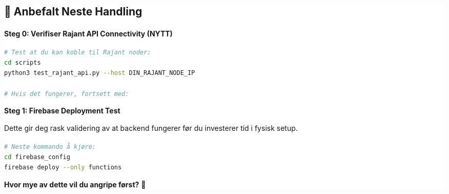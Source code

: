 ## 🎯 **Anbefalt Neste Handling**

**Steg 0: Verifiser Rajant API Connectivity (NYTT)**

```bash
# Test at du kan koble til Rajant noder:
cd scripts
python3 test_rajant_api.py --host DIN_RAJANT_NODE_IP

# Hvis det fungerer, fortsett med:
```

**Steg 1: Firebase Deployment Test**

Dette gir deg rask validering av at backend fungerer før du investerer tid i fysisk setup.

```bash
# Neste kommando å kjøre:
cd firebase_config
firebase deploy --only functions
```

**Hvor mye av dette vil du angripe først?** 🚀 